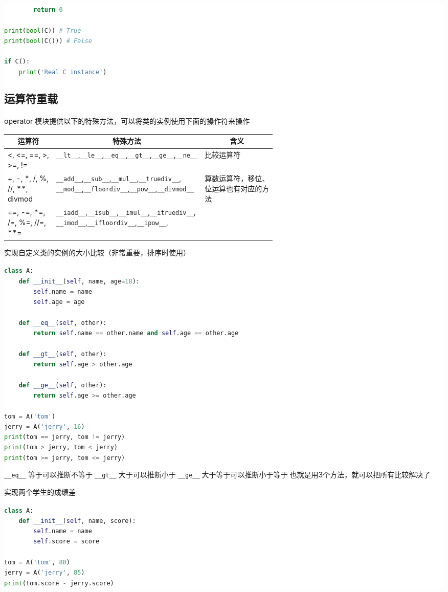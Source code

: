 ```python
        return 0

print(bool(C)) # True
print(bool(C())) # False

if C():
    print('Real C instance')
```

## 运算符重载

operator 模块提供以下的特殊方法，可以将类的实例使用下面的操作符来操作

| 运算符                                | 特殊方法                                                     | 含义                                             |
| ------------------------------------- | ------------------------------------------------------------ | ------------------------------------------------ |
| <, <=, ==, >,<br/>>=, !=              | `__lt__`,`__le__`,`__eq__`,`__gt__`,`__ge__`,`__ne__`        | 比较运算符                                       |
| +, -, *, /, %,<br/>//, **,<br/>divmod | `__add__`,`__sub__`,`__mul__`,`__truediv__`,<br/>`__mod__`,`__floordiv__`,`__pow__`,`__divmod__` | 算数运算符，移位、<br/>位运算也有对应的方<br/>法 |
| +=, -=, *=,<br/>/=, %=, //=,<br/>**=  | `__iadd__`,`__isub__`,`__imul__`,`__itruediv__`,<br/>`__imod__`,`__ifloordiv__`,`__ipow__`, |                                                  |

实现自定义类的实例的大小比较（非常重要，排序时使用）

```python
class A:
    def __init__(self, name, age=18):
        self.name = name
        self.age = age

    def __eq__(self, other):
        return self.name == other.name and self.age == other.age

    def __gt__(self, other):
        return self.age > other.age

    def __ge__(self, other):
        return self.age >= other.age

tom = A('tom')
jerry = A('jerry', 16)
print(tom == jerry, tom != jerry)
print(tom > jerry, tom < jerry)
print(tom >= jerry, tom <= jerry)
```

`__eq__` 等于可以推断不等于
`__gt__` 大于可以推断小于
`__ge__` 大于等于可以推断小于等于
也就是用3个方法，就可以把所有比较解决了

实现两个学生的成绩差

```python
class A:
    def __init__(self, name, score):
        self.name = name
        self.score = score

tom = A('tom', 80)
jerry = A('jerry', 85)
print(tom.score - jerry.score)
```

